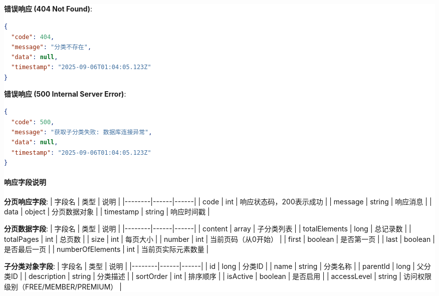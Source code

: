 **错误响应 (404 Not Found)**:
```json
{
  "code": 404,
  "message": "分类不存在",
  "data": null,
  "timestamp": "2025-09-06T01:04:05.123Z"
}
```

**错误响应 (500 Internal Server Error)**:
```json
{
  "code": 500,
  "message": "获取子分类失败: 数据库连接异常",
  "data": null,
  "timestamp": "2025-09-06T01:04:05.123Z"
}
```

#### 响应字段说明

**分页响应字段**:
| 字段名 | 类型 | 说明 |
|--------|------|------|
| code | int | 响应状态码，200表示成功 |
| message | string | 响应消息 |
| data | object | 分页数据对象 |
| timestamp | string | 响应时间戳 |

**分页数据字段**:
| 字段名 | 类型 | 说明 |
|--------|------|------|
| content | array | 子分类列表 |
| totalElements | long | 总记录数 |
| totalPages | int | 总页数 |
| size | int | 每页大小 |
| number | int | 当前页码（从0开始） |
| first | boolean | 是否第一页 |
| last | boolean | 是否最后一页 |
| numberOfElements | int | 当前页实际元素数量 |

**子分类对象字段**:
| 字段名 | 类型 | 说明 |
|--------|------|------|
| id | long | 分类ID |
| name | string | 分类名称 |
| parentId | long | 父分类ID |
| description | string | 分类描述 |
| sortOrder | int | 排序顺序 |
| isActive | boolean | 是否启用 |
| accessLevel | string | 访问权限级别（FREE/MEMBER/PREMIUM） |
